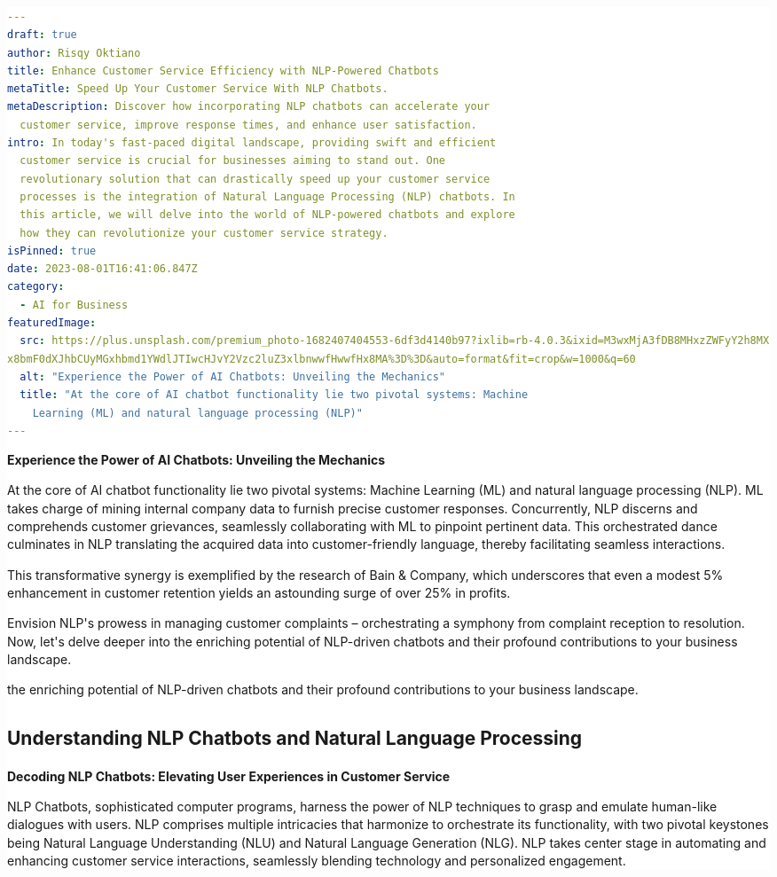 ```yaml
---
draft: true
author: Risqy Oktiano
title: Enhance Customer Service Efficiency with NLP-Powered Chatbots
metaTitle: Speed Up Your Customer Service With NLP Chatbots.
metaDescription: Discover how incorporating NLP chatbots can accelerate your
  customer service, improve response times, and enhance user satisfaction.
intro: In today's fast-paced digital landscape, providing swift and efficient
  customer service is crucial for businesses aiming to stand out. One
  revolutionary solution that can drastically speed up your customer service
  processes is the integration of Natural Language Processing (NLP) chatbots. In
  this article, we will delve into the world of NLP-powered chatbots and explore
  how they can revolutionize your customer service strategy.
isPinned: true
date: 2023-08-01T16:41:06.847Z
category:
  - AI for Business
featuredImage:
  src: https://plus.unsplash.com/premium_photo-1682407404553-6df3d4140b97?ixlib=rb-4.0.3&ixid=M3wxMjA3fDB8MHxzZWFyY2h8MXx8bmF0dXJhbCUyMGxhbmd1YWdlJTIwcHJvY2Vzc2luZ3xlbnwwfHwwfHx8MA%3D%3D&auto=format&fit=crop&w=1000&q=60
  alt: "Experience the Power of AI Chatbots: Unveiling the Mechanics"
  title: "At the core of AI chatbot functionality lie two pivotal systems: Machine
    Learning (ML) and natural language processing (NLP)"
---
```

**Experience the Power of AI Chatbots: Unveiling the Mechanics**

At the core of AI chatbot functionality lie two pivotal systems: Machine Learning (ML) and natural language processing (NLP). ML takes charge of mining internal company data to furnish precise customer responses. Concurrently, NLP discerns and comprehends customer grievances, seamlessly collaborating with ML to pinpoint pertinent data. This orchestrated dance culminates in NLP translating the acquired data into customer-friendly language, thereby facilitating seamless interactions.

This transformative synergy is exemplified by the research of Bain & Company, which underscores that even a modest 5% enhancement in customer retention yields an astounding surge of over 25% in profits.

Envision NLP's prowess in managing customer complaints – orchestrating a symphony from complaint reception to resolution. Now, let's delve deeper into the enriching potential of NLP-driven chatbots and their profound contributions to your business landscape.

 the enriching potential of NLP-driven chatbots and their profound contributions to your business landscape.

## Understanding NLP Chatbots and Natural Language Processing

**Decoding NLP Chatbots: Elevating User Experiences in Customer Service**

NLP Chatbots, sophisticated computer programs, harness the power of NLP techniques to grasp and emulate human-like dialogues with users. NLP comprises multiple intricacies that harmonize to orchestrate its functionality, with two pivotal keystones being Natural Language Understanding (NLU) and Natural Language Generation (NLG). NLP takes center stage in automating and enhancing customer service interactions, seamlessly blending technology and personalized engagement.
